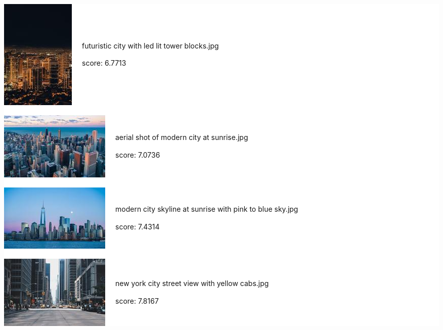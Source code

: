 <div style='display: flex; align-items: center; margin-bottom: 20px; margin-top: 20px;'>
    <img src='/assets/images/futuristic%20city%20with%20led%20lit%20tower%20blocks.jpg' style='width: auto; height: auto; margin-right: 20px;'/>
    <div>
        <p>futuristic city with led lit tower blocks.jpg</p>
        <p>score: 6.7713</p>
    </div>
</div>

<div style='display: flex; align-items: center; margin-bottom: 20px; margin-top: 20px;'>
    <img src='/assets/images/aerial%20shot%20of%20modern%20city%20at%20sunrise.jpg' style='width: auto; height: auto; margin-right: 20px;'/>
    <div>
        <p>aerial shot of modern city at sunrise.jpg</p>
        <p>score: 7.0736</p>
    </div>
</div>

<div style='display: flex; align-items: center; margin-bottom: 20px; margin-top: 20px;'>
    <img src='/assets/images/modern%20city%20skyline%20at%20sunrise%20with%20pink%20to%20blue%20sky.jpg' style='width: auto; height: auto; margin-right: 20px;'/>
    <div>
        <p>modern city skyline at sunrise with pink to blue sky.jpg</p>
        <p>score: 7.4314</p>
    </div>
</div>

<div style='display: flex; align-items: center; margin-bottom: 20px; margin-top: 20px;'>
    <img src='/assets/images/new%20york%20city%20street%20view%20with%20yellow%20cabs.jpg' style='width: auto; height: auto; margin-right: 20px;'/>
    <div>
        <p>new york city street view with yellow cabs.jpg</p>
        <p>score: 7.8167</p>
    </div>
</div>

</div>

